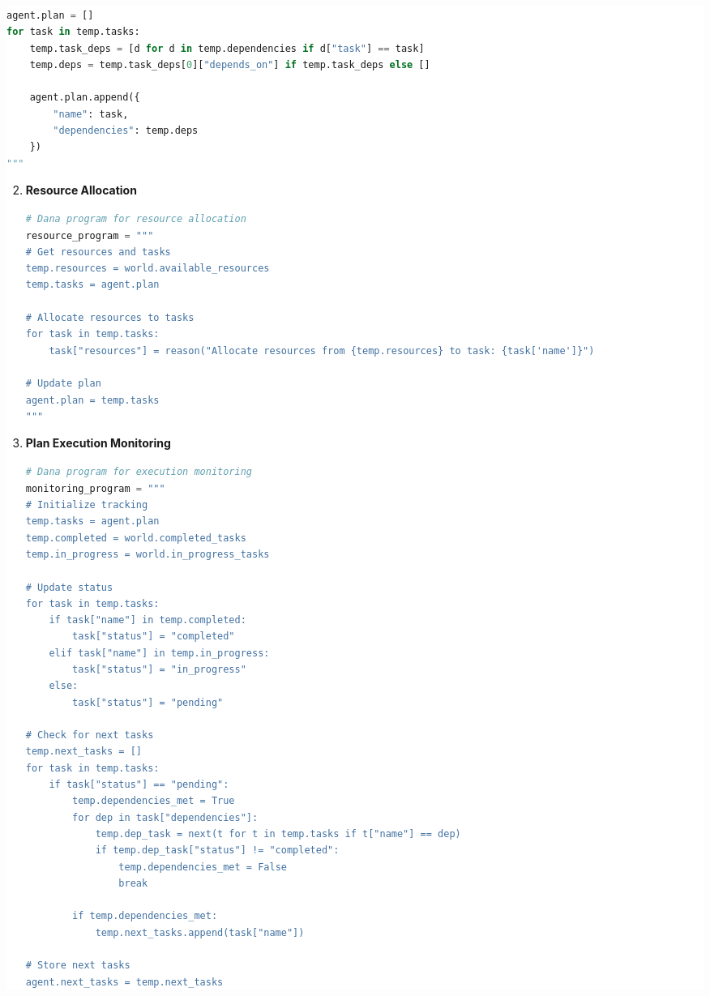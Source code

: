    ```python
   agent.plan = []
   for task in temp.tasks:
       temp.task_deps = [d for d in temp.dependencies if d["task"] == task]
       temp.deps = temp.task_deps[0]["depends_on"] if temp.task_deps else []
       
       agent.plan.append({
           "name": task,
           "dependencies": temp.deps
       })
   """
   ```

2. **Resource Allocation**
   ```python
   # Dana program for resource allocation
   resource_program = """
   # Get resources and tasks
   temp.resources = world.available_resources
   temp.tasks = agent.plan
   
   # Allocate resources to tasks
   for task in temp.tasks:
       task["resources"] = reason("Allocate resources from {temp.resources} to task: {task['name']}")
   
   # Update plan
   agent.plan = temp.tasks
   """
   ```

3. **Plan Execution Monitoring**
   ```python
   # Dana program for execution monitoring
   monitoring_program = """
   # Initialize tracking
   temp.tasks = agent.plan
   temp.completed = world.completed_tasks
   temp.in_progress = world.in_progress_tasks
   
   # Update status
   for task in temp.tasks:
       if task["name"] in temp.completed:
           task["status"] = "completed"
       elif task["name"] in temp.in_progress:
           task["status"] = "in_progress"
       else:
           task["status"] = "pending"
   
   # Check for next tasks
   temp.next_tasks = []
   for task in temp.tasks:
       if task["status"] == "pending":
           temp.dependencies_met = True
           for dep in task["dependencies"]:
               temp.dep_task = next(t for t in temp.tasks if t["name"] == dep)
               if temp.dep_task["status"] != "completed":
                   temp.dependencies_met = False
                   break
           
           if temp.dependencies_met:
               temp.next_tasks.append(task["name"])
   
   # Store next tasks
   agent.next_tasks = temp.next_tasks
   ```